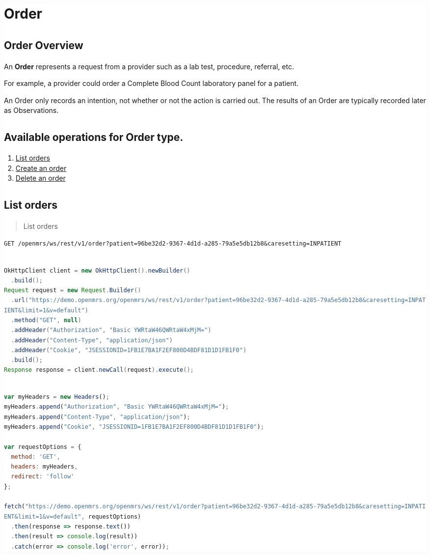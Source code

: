 # Order

## Order Overview

An **Order** represents a request from a provider such as a lab test, procedure, referral, etc.

For example, a provider could order a Complete Blood Count laboratory panel for a patient.

An Order only records an intention, not whether or not the action is carried out. The results of an Order are typically recorded later as Observations.

## Available operations for Order type.

1. [List orders](#list-orders)
2. [Create an order](#create-an-order)
3. [Delete an order](#delete-an-order)

## List orders

> List orders

```shell
GET /openmrs/ws/rest/v1/order?patient=96be32d2-9367-4d1d-a285-79a5e5db12b8&caresetting=INPATIENT

```

```java

OkHttpClient client = new OkHttpClient().newBuilder()
  .build();
Request request = new Request.Builder()
  .url("https://demo.openmrs.org/openmrs/ws/rest/v1/order?patient=96be32d2-9367-4d1d-a285-79a5e5db12b8&caresetting=INPATIENT&limit=1&v=default")
  .method("GET", null)
  .addHeader("Authorization", "Basic YWRtaW46QWRtaW4xMjM=")
  .addHeader("Content-Type", "application/json")
  .addHeader("Cookie", "JSESSIONID=1FB1E7BA1F2EF800D4BDF81D1D1FB1F0")
  .build();
Response response = client.newCall(request).execute();

```



```javascript

var myHeaders = new Headers();
myHeaders.append("Authorization", "Basic YWRtaW46QWRtaW4xMjM=");
myHeaders.append("Content-Type", "application/json");
myHeaders.append("Cookie", "JSESSIONID=1FB1E7BA1F2EF800D4BDF81D1D1FB1F0");

var requestOptions = {
  method: 'GET',
  headers: myHeaders,
  redirect: 'follow'
};

fetch("https://demo.openmrs.org/openmrs/ws/rest/v1/order?patient=96be32d2-9367-4d1d-a285-79a5e5db12b8&caresetting=INPATIENT&limit=1&v=default", requestOptions)
  .then(response => response.text())
  .then(result => console.log(result))
  .catch(error => console.log('error', error));

```

